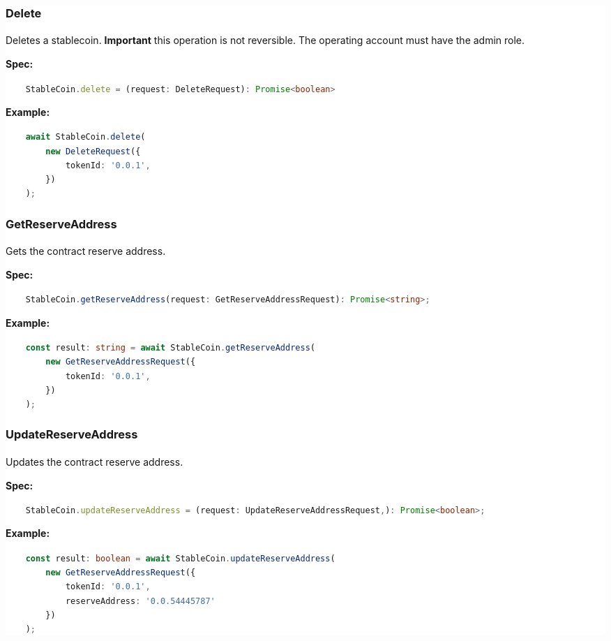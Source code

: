### Delete

Deletes a stablecoin. **Important** this operation is not reversible. The operating account must have the admin role.

**Spec:**

```Typescript
	StableCoin.delete = (request: DeleteRequest): Promise<boolean>
```

**Example:**

```Typescript
	await StableCoin.delete(
		new DeleteRequest({
			tokenId: '0.0.1',
		})
	);
```

### GetReserveAddress

Gets the contract reserve address.

**Spec:**

```Typescript
	StableCoin.getReserveAddress(request: GetReserveAddressRequest): Promise<string>;

```

**Example:**

```Typescript
	const result: string = await StableCoin.getReserveAddress(
		new GetReserveAddressRequest({
			tokenId: '0.0.1',
		})
	);
```

### UpdateReserveAddress

Updates the contract reserve address.

**Spec:**

```Typescript
	StableCoin.updateReserveAddress = (request: UpdateReserveAddressRequest,): Promise<boolean>;

```

**Example:**

```Typescript
	const result: boolean = await StableCoin.updateReserveAddress(
		new GetReserveAddressRequest({
			tokenId: '0.0.1',
			reserveAddress: '0.0.54445787'
		})
	);
```
